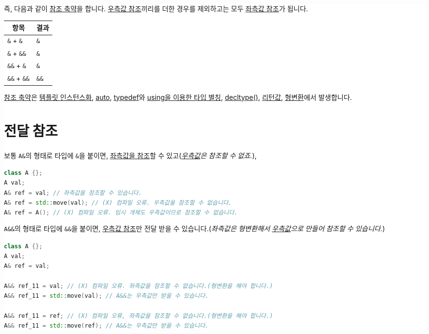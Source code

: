 즉, 다음과 같이 [참조 축약](https://tango1202.github.io/mordern-cpp/mordern-cpp-forwarding-reference/#%EC%B0%B8%EC%A1%B0-%EC%B6%95%EC%95%BD)을 합니다. [우측값 참조](https://tango1202.github.io/mordern-cpp/mordern-cpp-rvalue-value-category-move/#%EC%9A%B0%EC%B8%A1%EA%B0%92-%EC%B0%B8%EC%A1%B0)끼리를 더한 경우를 제외하고는 모두 [좌측값 참조](https://tango1202.github.io/classic-cpp-guide/classic-cpp-guide-pointer-reference/#%EC%95%88%EC%A0%95%EC%A0%81%EC%9D%B8-%EC%B0%B8%EC%A1%B0%EC%9E%90)가 됩니다.

|항목|결과|
|--|--|
|`&` + `&`|`&`|
|`&` + `&&`|`&`|
|`&&` + `&`|`&`|
|`&&` + `&&`|`&&`|

[참조 축약](https://tango1202.github.io/mordern-cpp/mordern-cpp-forwarding-reference/#%EC%B0%B8%EC%A1%B0-%EC%B6%95%EC%95%BD)은 [템플릿 인스턴스화](https://tango1202.github.io/classic-cpp-stl/classic-cpp-stl-template/#%ED%85%9C%ED%94%8C%EB%A6%BF-%EC%A0%95%EC%9D%98%EB%B6%80%EC%99%80-%ED%85%9C%ED%94%8C%EB%A6%BF-%EC%9D%B8%EC%8A%A4%ED%84%B4%EC%8A%A4%ED%99%94), [auto](https://tango1202.github.io/mordern-cpp/mordern-cpp-auto-decltype/#auto), [typedef](https://tango1202.github.io/classic-cpp-guide/classic-cpp-guide-type/#%ED%83%80%EC%9E%85-%EB%B3%84%EC%B9%AD)와 [using을 이용한 타입 별칭](https://tango1202.github.io/mordern-cpp/mordern-cpp-using/), [decltype()](https://tango1202.github.io/mordern-cpp/mordern-cpp-auto-decltype/#decltype), [리턴값](https://tango1202.github.io/classic-cpp-guide/classic-cpp-guide-function/#%EB%A6%AC%ED%84%B4%EA%B0%92), [형변환](https://tango1202.github.io/classic-cpp-guide/classic-cpp-guide-conversions/)에서 발생합니다.

# 전달 참조

보통 `A&`의 형태로 타입에 `&`을 붙이면, [좌측값을 참조](https://tango1202.github.io/classic-cpp-guide/classic-cpp-guide-pointer-reference/#%EC%95%88%EC%A0%95%EC%A0%81%EC%9D%B8-%EC%B0%B8%EC%A1%B0%EC%9E%90)할 수 있고(*[우측값](https://tango1202.github.io/mordern-cpp/mordern-cpp-rvalue-value-category-move/#%EC%A2%8C%EC%B8%A1%EA%B0%92lvalue-left-value%EA%B3%BC-%EC%9A%B0%EC%B8%A1%EA%B0%92rvalue-right-value)은 참조할 수 없죠.*),

```cpp
class A {};
A val;
A& ref = val; // 좌측값을 참조할 수 있습니다.
A& ref = std::move(val); // (X) 컴파일 오류. 우측값을 참조할 수 없습니다.
A& ref = A(); // (X) 컴파일 오류. 임시 개체도 우측값이므로 참조할 수 없습니다.   
```

`A&&`의 형태로 타입에 `&&`을 붙이면, [우측값 참조](https://tango1202.github.io/mordern-cpp/mordern-cpp-rvalue-value-category-move/#%EC%9A%B0%EC%B8%A1%EA%B0%92-%EC%B0%B8%EC%A1%B0)만 전달 받을 수 있습니다.(*좌측값은 형변환해서 [우측값](https://tango1202.github.io/mordern-cpp/mordern-cpp-rvalue-value-category-move/#%EC%A2%8C%EC%B8%A1%EA%B0%92lvalue-left-value%EA%B3%BC-%EC%9A%B0%EC%B8%A1%EA%B0%92rvalue-right-value)으로 만들어 참조할 수 있습니다.*)

```cpp
class A {};
A val;
A& ref = val;

A&& ref_11 = val; // (X) 컴파일 오류. 좌측값을 참조할 수 없습니다.(형변환을 해야 합니다.)
A&& ref_11 = std::move(val); // A&&는 우측값만 받을 수 있습니다.

A&& ref_11 = ref; // (X) 컴파일 오류, 좌측값을 참조할 수 없습니다.(형변환을 해야 합니다.)
A&& ref_11 = std::move(ref); // A&&는 우측값만 받을 수 있습니다.
```
